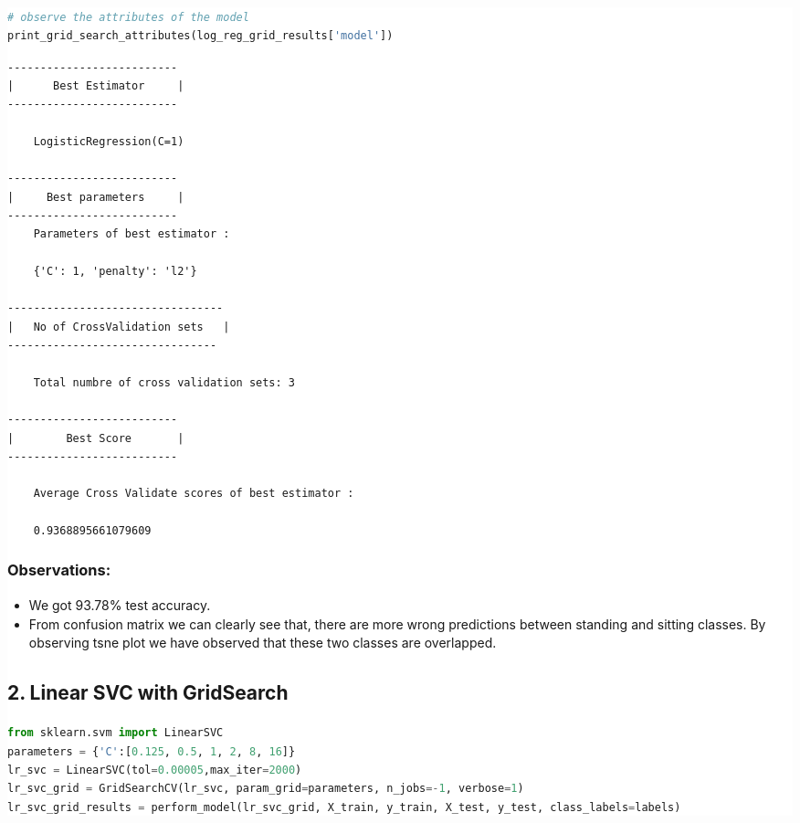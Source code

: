 


```python
# observe the attributes of the model 
print_grid_search_attributes(log_reg_grid_results['model'])
```

    --------------------------
    |      Best Estimator     |
    --------------------------
    
    	LogisticRegression(C=1)
    
    --------------------------
    |     Best parameters     |
    --------------------------
    	Parameters of best estimator : 
    
    	{'C': 1, 'penalty': 'l2'}
    
    ---------------------------------
    |   No of CrossValidation sets   |
    --------------------------------
    
    	Total numbre of cross validation sets: 3
    
    --------------------------
    |        Best Score       |
    --------------------------
    
    	Average Cross Validate scores of best estimator : 
    
    	0.9368895661079609
    


### Observations:
- We got 93.78% test accuracy.
- From confusion matrix we can clearly see that, there are more wrong predictions between standing and sitting classes. By observing tsne plot we have observed that these two classes are overlapped.

## 2. Linear SVC with GridSearch


```python
from sklearn.svm import LinearSVC
parameters = {'C':[0.125, 0.5, 1, 2, 8, 16]}
lr_svc = LinearSVC(tol=0.00005,max_iter=2000)
lr_svc_grid = GridSearchCV(lr_svc, param_grid=parameters, n_jobs=-1, verbose=1)
lr_svc_grid_results = perform_model(lr_svc_grid, X_train, y_train, X_test, y_test, class_labels=labels)
```
